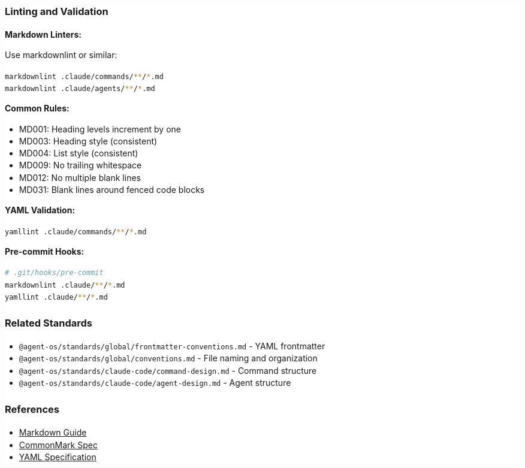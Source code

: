 ```
```

### Linting and Validation

**Markdown Linters:**

Use markdownlint or similar:
```bash
markdownlint .claude/commands/**/*.md
markdownlint .claude/agents/**/*.md
```

**Common Rules:**
- MD001: Heading levels increment by one
- MD003: Heading style (consistent)
- MD004: List style (consistent)
- MD009: No trailing whitespace
- MD012: No multiple blank lines
- MD031: Blank lines around fenced code blocks

**YAML Validation:**

```bash
yamllint .claude/commands/**/*.md
```

**Pre-commit Hooks:**

```bash
# .git/hooks/pre-commit
markdownlint .claude/**/*.md
yamllint .claude/**/*.md
```

### Related Standards

- `@agent-os/standards/global/frontmatter-conventions.md` - YAML frontmatter
- `@agent-os/standards/global/conventions.md` - File naming and organization
- `@agent-os/standards/claude-code/command-design.md` - Command structure
- `@agent-os/standards/claude-code/agent-design.md` - Agent structure

### References

- [Markdown Guide](https://www.markdownguide.org/)
- [CommonMark Spec](https://commonmark.org/)
- [YAML Specification](https://yaml.org/spec/)

